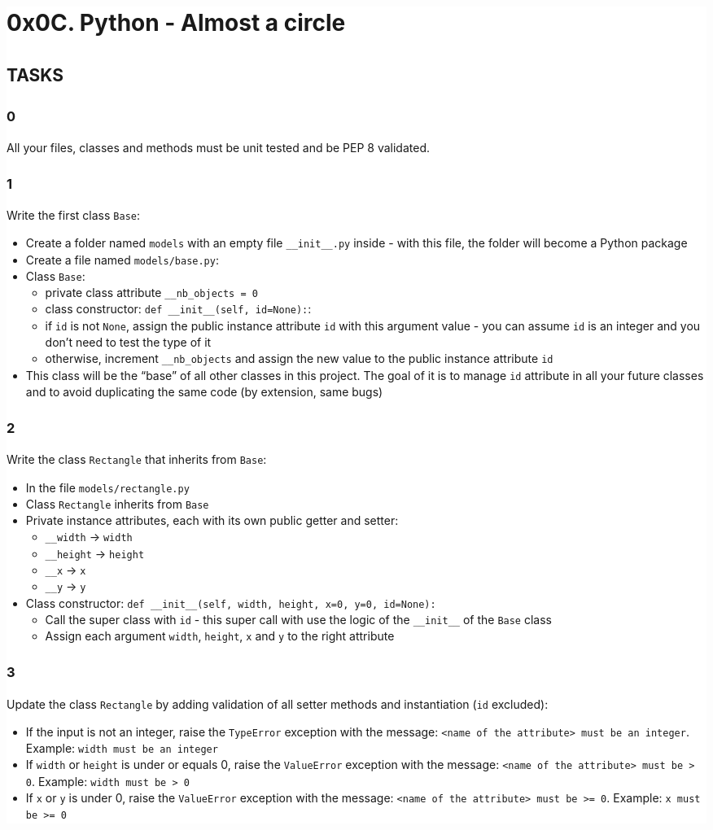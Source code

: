 # 0x0C. Python - Almost a circle

## TASKS

### 0
All your files, classes and methods must be unit tested and be PEP 8 validated.

### 1
Write the first class `Base`:
- Create a folder named `models` with an empty file `__init__.py` inside - with
  this file, the folder will become a Python package
- Create a file named `models/base.py`:
 - Class `Base`:
   - private class attribute `__nb_objects = 0`
   - class constructor: `def __init__(self, id=None):`:
    - if `id` is not `None`, assign the public instance attribute `id` with this
   argument value - you can assume `id` is an integer and you don’t need to
   test the type of it
    - otherwise, increment `__nb_objects` and assign the new value to the
   public instance attribute `id`
- This class will be the “base” of all other classes in this project. The
  goal of it is to manage `id` attribute in all your future classes and to
  avoid duplicating the same code (by extension, same bugs)

### 2
Write the class `Rectangle` that inherits from `Base`:
- In the file `models/rectangle.py`
- Class `Rectangle` inherits from `Base`
- Private instance attributes, each with its own public getter and setter:
  - `__width` -> `width`
  - `__height` -> `height`
  - `__x` -> `x`
  - `__y` -> `y`
- Class constructor: `def __init__(self, width, height, x=0, y=0, id=None):`
  - Call the super class with `id` - this super call with use the logic of
   the `__init__` of the `Base` class
  - Assign each argument `width`, `height`, `x` and `y` to the right attribute

### 3
Update the class `Rectangle` by adding validation of all setter methods and
instantiation (`id` excluded):
- If the input is not an integer, raise the `TypeError` exception with the
 message: `<name of the attribute> must be an integer`.
 Example: `width must be an integer`
- If `width` or `height` is under or equals 0, raise the `ValueError` exception
  with the message: `<name of the attribute> must be > 0`.
  Example: `width must be > 0`
- If `x` or `y` is under 0, raise the `ValueError` exception with the
 message: `<name of the attribute> must be >= 0`. Example: `x must be >= 0`
